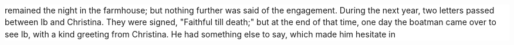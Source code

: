 remained
the
night
in
the
farmhouse;
but
nothing
further
was
said
of
the
engagement.
During
the
next
year,
two
letters
passed
between
Ib
and
Christina.
They
were
signed,
"Faithful
till
death;"
but
at
the
end
of
that
time,
one
day
the
boatman
came
over
to
see
Ib,
with
a
kind
greeting
from
Christina.
He
had
something
else
to
say,
which
made
him
hesitate
in